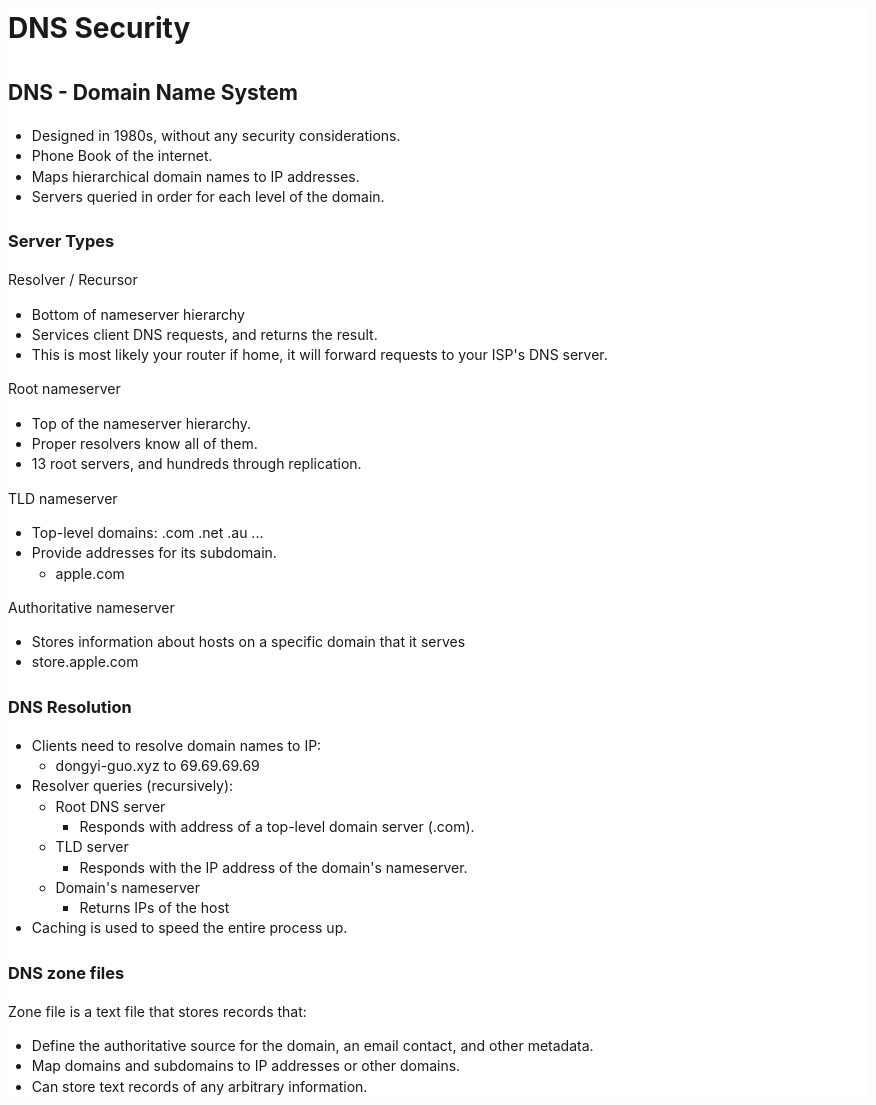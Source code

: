 # DNS Security

## DNS - Domain Name System

* Designed in 1980s, without any security considerations.
* Phone Book of the internet.
* Maps hierarchical domain names to IP addresses.
* Servers queried in order for each level of the domain.

### Server Types

Resolver / Recursor

* Bottom of nameserver hierarchy
* Services client DNS requests, and returns the result.
* This is most likely your router if home, it will forward requests to your ISP's DNS server.

Root nameserver

* Top of the nameserver hierarchy.
* Proper resolvers know all of them.
* 13 root servers, and hundreds through replication.

TLD nameserver

* Top-level domains: .com .net .au ...
* Provide addresses for its subdomain.
    * apple.com

Authoritative nameserver

* Stores information about hosts on a specific domain that it serves
* store.apple.com

### DNS Resolution

* Clients need to resolve domain names to IP:
    * dongyi-guo.xyz to 69.69.69.69
* Resolver queries (recursively):
    * Root DNS server
        * Responds with address of a top-level domain server (.com).
    * TLD server
        * Responds with the IP address of the domain's nameserver.
    * Domain's nameserver
        * Returns IPs of the host
* Caching is used to speed the entire process up.

### DNS zone files

Zone file is a text file that stores records that:

* Define the authoritative source for the domain, an email contact, and other metadata.
* Map domains and subdomains to IP addresses or other domains.
* Can store text records of any arbitrary information.
